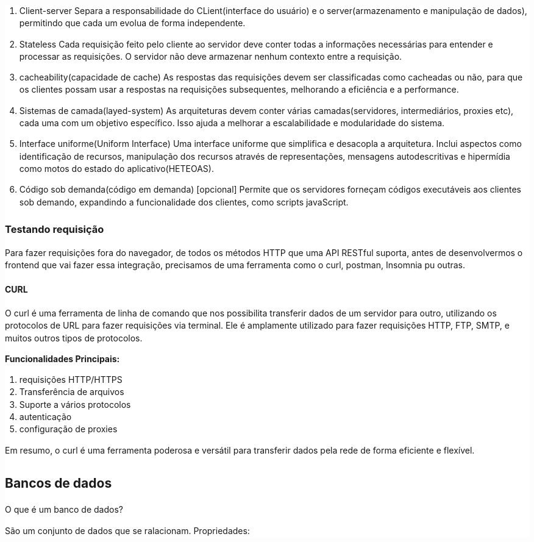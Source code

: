 1. Client-server
   Separa a responsabilidade do CLient(interface do usuário) e o server(armazenamento e manipulação de dados), permitindo que cada um evolua de forma independente.

2. Stateless
   Cada requisição feito pelo cliente ao servidor deve conter todas a informações necessárias para entender e processar as requisições.
   O servidor não deve armazenar nenhum contexto entre a requisição.

3. cacheability(capacidade de cache)
   As respostas das requisições devem ser classificadas como cacheadas ou não, para que os clientes possam usar a respostas na requisições subsequentes, melhorando a eficiência e a performance.

4. Sistemas de camada(layed-system)
   As arquiteturas devem conter várias camadas(servidores, intermediários, proxies etc), cada uma com um objetivo específico. Isso ajuda a melhorar a escalabilidade e modularidade do sistema.

5. Interface uniforme(Uniform Interface)
   Uma interface uniforme que simplifica e desacopla a arquitetura. Inclui aspectos como identificação de recursos, manipulação dos recursos através de representações, mensagens autodescritivas e hipermídia como motos do estado do aplicativo(HETEOAS).

6. Código sob demanda(código em demanda) [opcional]
   Permite que os servidores forneçam códigos executáveis aos clientes sob demando, expandindo a funcionalidade dos clientes, como scripts javaScript.

### Testando requisição

Para fazer requisições fora do navegador, de todos os métodos HTTP que uma API RESTful suporta, antes de desenvolvermos o frontend que vai fazer essa integração, precisamos de uma ferramenta como o curl, postman, Insomnia pu outras.

#### CURL

O curl é uma ferramenta de linha de comando que nos possibilita transferir dados de um servidor para outro, utilizando os protocolos de URL para fazer requisições via terminal. Ele é amplamente utilizado para fazer requisições HTTP, FTP, SMTP, e muitos outros tipos de protocolos.

**Funcionalidades Principais:**

1. requisições HTTP/HTTPS
2. Transferência de arquivos
3. Suporte a vários protocolos
4. autenticação
5. configuração de proxies

Em resumo, o curl é uma ferramenta poderosa e versátil para transferir dados pela rede de forma eficiente e flexível.

## Bancos de dados

O que é um banco de dados?

São um conjunto de dados que se ralacionam.
Propriedades:
